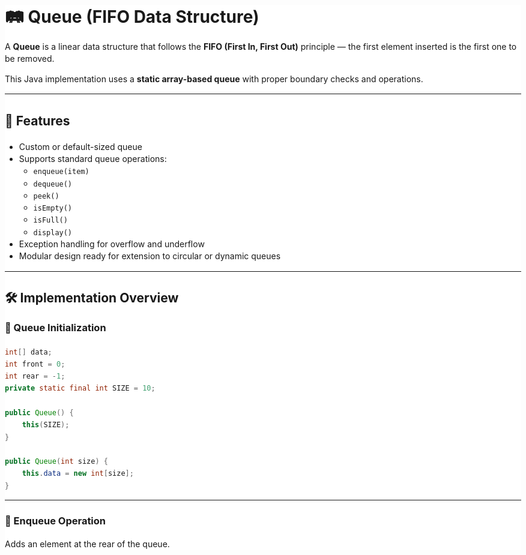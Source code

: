 

# 🛤️ Queue (FIFO Data Structure)

A **Queue** is a linear data structure that follows the **FIFO (First In, First Out)** principle — the first element inserted is the first one to be removed.

This Java implementation uses a **static array-based queue** with proper boundary checks and operations.

---

## 🚀 Features

- Custom or default-sized queue
- Supports standard queue operations:
  - `enqueue(item)`
  - `dequeue()`
  - `peek()`
  - `isEmpty()`
  - `isFull()`
  - `display()`
- Exception handling for overflow and underflow
- Modular design ready for extension to circular or dynamic queues

---

## 🛠️ Implementation Overview

### 🔹 Queue Initialization

```java
int[] data;
int front = 0;
int rear = -1;
private static final int SIZE = 10;

public Queue() {
    this(SIZE);
}

public Queue(int size) {
    this.data = new int[size];
}
````

---

### 🔹 Enqueue Operation

Adds an element at the rear of the queue.
